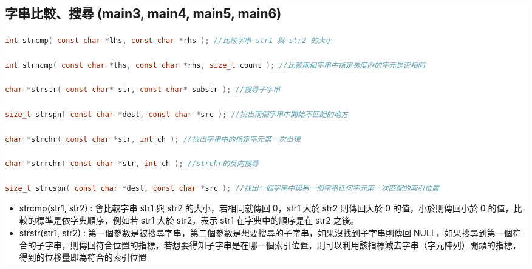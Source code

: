 ## 字串比較、搜尋 (main3, main4, main5, main6)
``` c
int strcmp( const char *lhs, const char *rhs ); //比較字串 str1 與 str2 的大小

int strncmp( const char *lhs, const char *rhs, size_t count ); //比較兩個字串中指定長度內的字元是否相同

char *strstr( const char* str, const char* substr ); //搜尋子字串

size_t strspn( const char *dest, const char *src ); //找出兩個字串中開始不匹配的地方

char *strchr( const char *str, int ch ); //找出字串中的指定字元第一次出現

char *strrchr( const char *str, int ch ); //strchr的反向搜尋

size_t strcspn( const char *dest, const char *src ); //找出一個字串中與另一個字串任何字元第一次匹配的索引位置

```

- strcmp(str1, str2) : 會比較字串 str1 與 str2 的大小，若相同就傳回 0，str1 大於 str2 則傳回大於 0 的值，小於則傳回小於 0 的值，比較的標準是依字典順序，例如若 str1 大於 str2，表示 str1 在字典中的順序是在 str2 之後。
- strstr(str1, str2) : 第一個參數是被搜尋字串，第二個參數是想要搜尋的子字串，如果沒找到子字串則傳回 NULL，如果搜尋到第一個符合的子字串，則傳回符合位置的指標，若想要得知子字串是在哪一個索引位置，則可以利用該指標減去字串（字元陣列）開頭的指標，得到的位移量即為符合的索引位置
